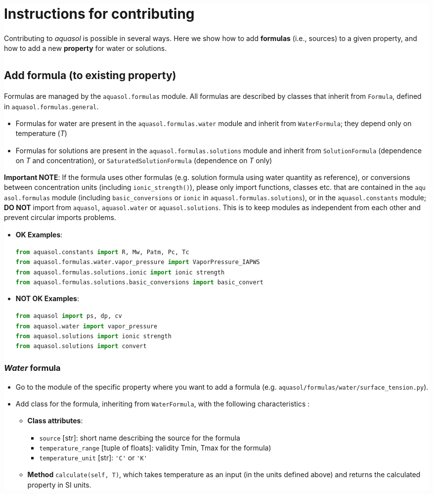 # Instructions for contributing

Contributing to *aquasol* is possible in several ways. Here we show how to add **formulas** (i.e., sources) to a given property, and how to add a new **property** for water or solutions.

## Add formula (to existing property)

Formulas are managed by the `aquasol.formulas` module.
All formulas are described by classes that inherit from `Formula`, defined in `aquasol.formulas.general`.

- Formulas for water are present in the `aquasol.formulas.water` module and inherit from `WaterFormula`; they depend only on temperature (*T*)

- Formulas for solutions are present in the `aquasol.formulas.solutions` module and inherit from `SolutionFormula` (dependence on *T* and concentration), or `SaturatedSolutionFormula` (dependence on *T* only)

**Important NOTE**: If the formula uses other formulas (e.g. solution formula using water quantity as reference), or conversions between concentration units (including `ionic_strength()`), please only import functions, classes etc. that are contained in the `aquasol.formulas` module (including `basic_conversions` or `ionic` in `aquasol.formulas.solutions`), or in the `aquasol.constants` module; **DO NOT** import from `aquasol`, `aquasol.water` or `aquasol.solutions`. This is to keep modules as independent from each other and prevent circular imports problems.

- **OK Examples**:
    ```python
    from aquasol.constants import R, Mw, Patm, Pc, Tc
    from aquasol.formulas.water.vapor_pressure import VaporPressure_IAPWS
    from aquasol.formulas.solutions.ionic import ionic strength
    from aquasol.formulas.solutions.basic_conversions import basic_convert
    ```

- **NOT OK Examples**:
    ```python
    from aquasol import ps, dp, cv
    from aquasol.water import vapor_pressure
    from aquasol.solutions import ionic strength
    from aquasol.solutions import convert
    ```

### *Water* formula

- Go to the module of the specific property where you want to add a formula (e.g. `aquasol/formulas/water/surface_tension.py`).

- Add class for the formula, inheriting from `WaterFormula`, with the following characteristics :

    - **Class attributes**:
        - `source` [str]: short name describing the source for the formula
        - `temperature_range` [tuple of floats]: validity Tmin, Tmax for the formula)
        - `temperature_unit` [str]: `'C'` or `'K'`

    - **Method** `calculate(self, T)`, which takes temperature as an input (in the units defined above) and returns the calculated property in SI units.
